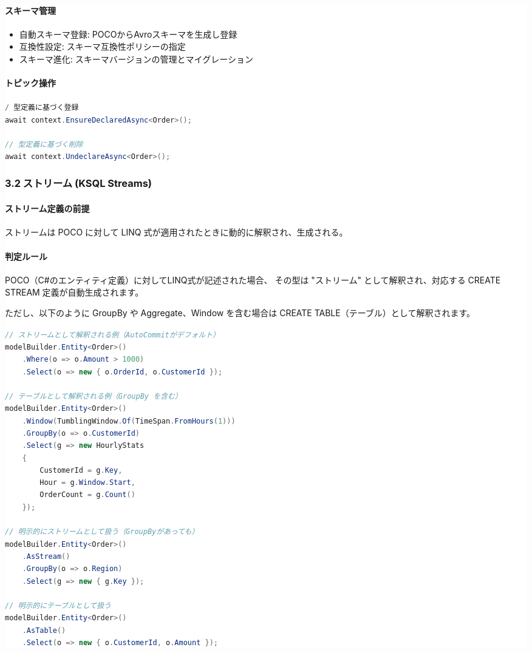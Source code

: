 #### スキーマ管理
- 自動スキーマ登録: POCOからAvroスキーマを生成し登録
- 互換性設定: スキーマ互換性ポリシーの指定
- スキーマ進化: スキーマバージョンの管理とマイグレーション

#### トピック操作
```csharp
/ 型定義に基づく登録
await context.EnsureDeclaredAsync<Order>();

// 型定義に基づく削除
await context.UndeclareAsync<Order>();
```
### 3.2 ストリーム (KSQL Streams)
#### ストリーム定義の前提

ストリームは POCO に対して LINQ 式が適用されたときに動的に解釈され、生成される。

#### 判定ルール

POCO（C#のエンティティ定義）に対してLINQ式が記述された場合、
その型は "ストリーム" として解釈され、対応する CREATE STREAM 定義が自動生成されます。

ただし、以下のように GroupBy や Aggregate、Window を含む場合は CREATE TABLE（テーブル）として解釈されます。
```csharp
// ストリームとして解釈される例（AutoCommitがデフォルト）
modelBuilder.Entity<Order>()
    .Where(o => o.Amount > 1000)
    .Select(o => new { o.OrderId, o.CustomerId });

// テーブルとして解釈される例（GroupBy を含む）
modelBuilder.Entity<Order>()
    .Window(TumblingWindow.Of(TimeSpan.FromHours(1)))
    .GroupBy(o => o.CustomerId)
    .Select(g => new HourlyStats 
    { 
        CustomerId = g.Key,
        Hour = g.Window.Start,
        OrderCount = g.Count() 
    });

// 明示的にストリームとして扱う（GroupByがあっても）
modelBuilder.Entity<Order>()
    .AsStream()
    .GroupBy(o => o.Region)
    .Select(g => new { g.Key });

// 明示的にテーブルとして扱う
modelBuilder.Entity<Order>()
    .AsTable()
    .Select(o => new { o.CustomerId, o.Amount });
```
